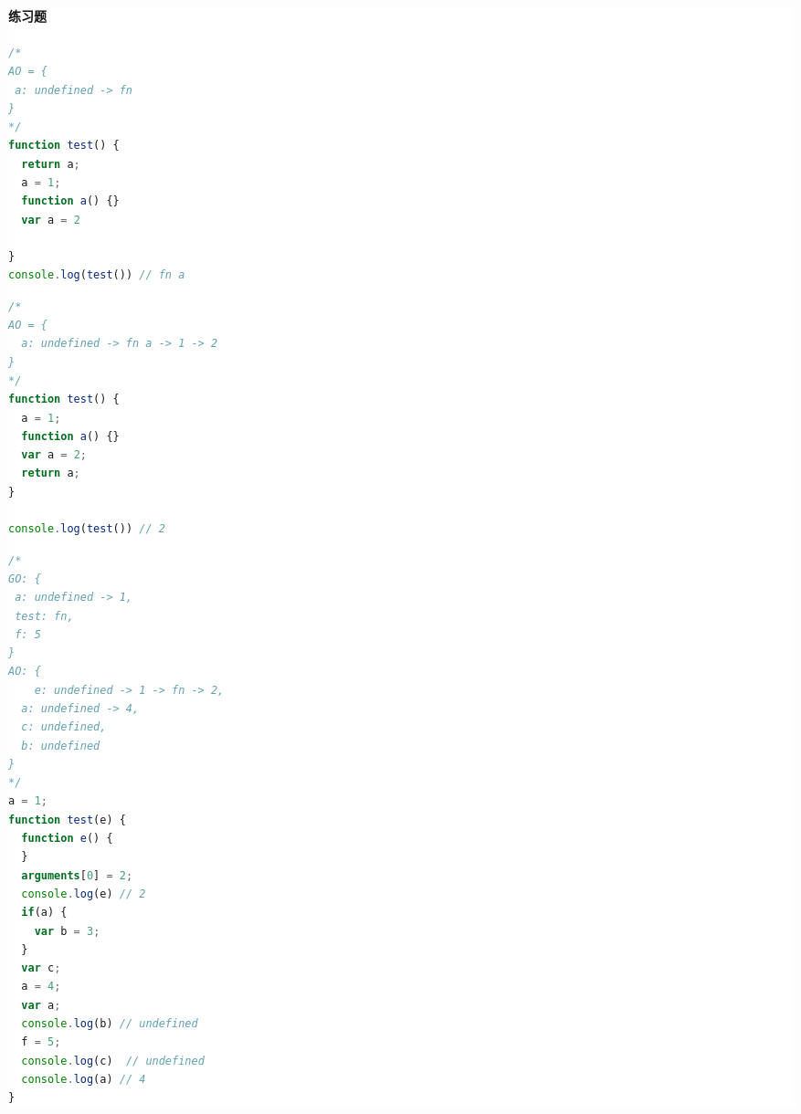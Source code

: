 #### 练习题

```js
/*
AO = {
 a: undefined -> fn
}
*/
function test() {
  return a;
  a = 1;
  function a() {}
  var a = 2

}
console.log(test()) // fn a
```

```js
/*
AO = {
  a: undefined -> fn a -> 1 -> 2
}
*/
function test() {
  a = 1;
  function a() {}
  var a = 2;
  return a;
}

console.log(test()) // 2
```

```js
/*
GO: {
 a: undefined -> 1,
 test: fn,
 f: 5
}
AO: {
	e: undefined -> 1 -> fn -> 2,
  a: undefined -> 4,
  c: undefined,
  b: undefined
}
*/
a = 1;
function test(e) {
  function e() {
  }
  arguments[0] = 2;
  console.log(e) // 2
  if(a) {
    var b = 3;
  }
  var c;
  a = 4;
  var a;
  console.log(b) // undefined
  f = 5;
  console.log(c)  // undefined
  console.log(a) // 4
}
```
